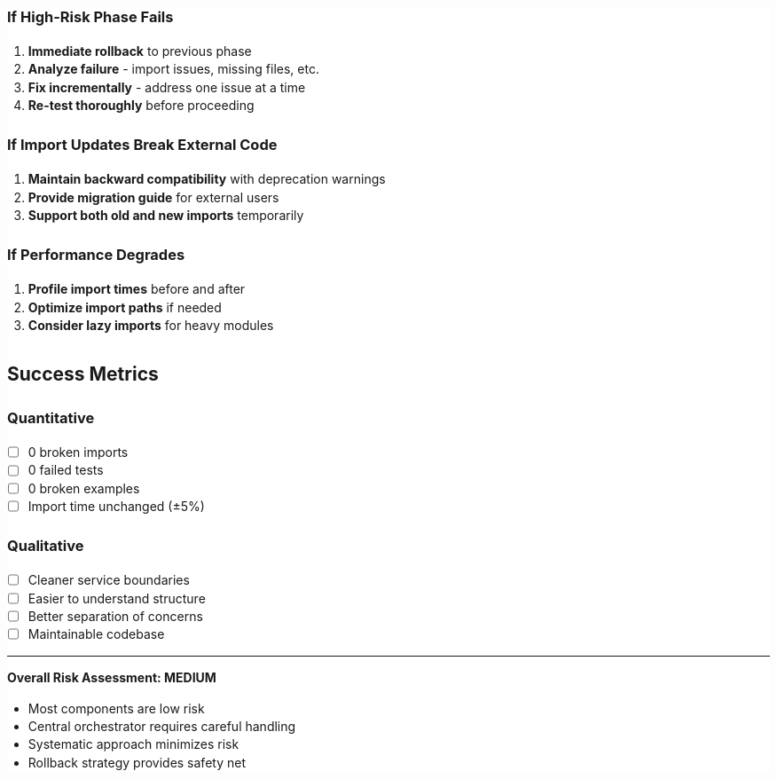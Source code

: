 ### If High-Risk Phase Fails
1. **Immediate rollback** to previous phase
2. **Analyze failure** - import issues, missing files, etc.
3. **Fix incrementally** - address one issue at a time
4. **Re-test thoroughly** before proceeding

### If Import Updates Break External Code
1. **Maintain backward compatibility** with deprecation warnings
2. **Provide migration guide** for external users
3. **Support both old and new imports** temporarily

### If Performance Degrades
1. **Profile import times** before and after
2. **Optimize import paths** if needed
3. **Consider lazy imports** for heavy modules

## Success Metrics

### Quantitative
- [ ] 0 broken imports
- [ ] 0 failed tests
- [ ] 0 broken examples
- [ ] Import time unchanged (±5%)

### Qualitative
- [ ] Cleaner service boundaries
- [ ] Easier to understand structure
- [ ] Better separation of concerns
- [ ] Maintainable codebase

---

**Overall Risk Assessment: MEDIUM**
- Most components are low risk
- Central orchestrator requires careful handling
- Systematic approach minimizes risk
- Rollback strategy provides safety net

